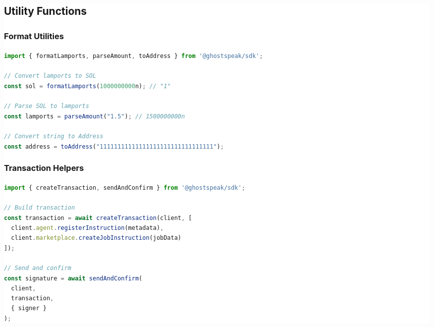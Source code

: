 ## Utility Functions

### Format Utilities

```typescript
import { formatLamports, parseAmount, toAddress } from '@ghostspeak/sdk';

// Convert lamports to SOL
const sol = formatLamports(1000000000n); // "1"

// Parse SOL to lamports
const lamports = parseAmount("1.5"); // 1500000000n

// Convert string to Address
const address = toAddress("11111111111111111111111111111111");
```

### Transaction Helpers

```typescript
import { createTransaction, sendAndConfirm } from '@ghostspeak/sdk';

// Build transaction
const transaction = await createTransaction(client, [
  client.agent.registerInstruction(metadata),
  client.marketplace.createJobInstruction(jobData)
]);

// Send and confirm
const signature = await sendAndConfirm(
  client,
  transaction,
  { signer }
);
```
